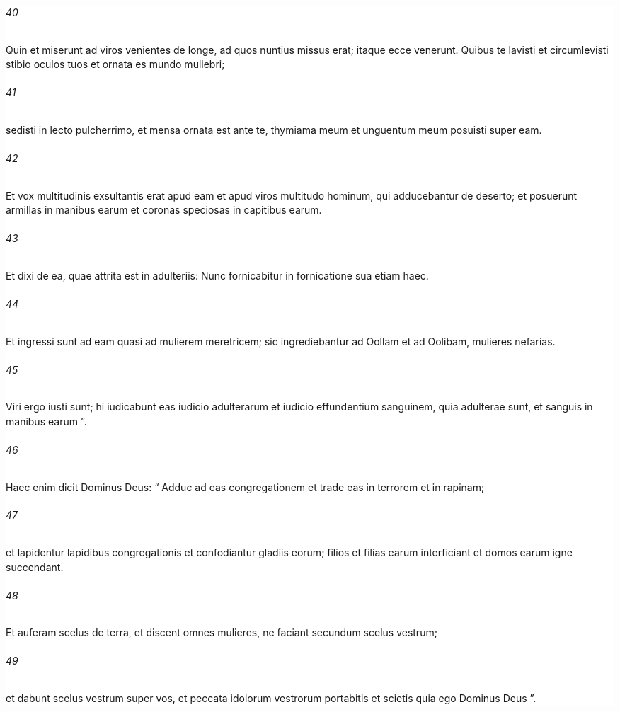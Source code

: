 ###### 40
Quin et miserunt ad viros venientes de longe, ad quos nuntius missus erat; itaque ecce venerunt. Quibus te lavisti et circumlevisti stibio oculos tuos et ornata es mundo muliebri; 
###### 41
sedisti in lecto pulcherrimo, et mensa ornata est ante te, thymiama meum et unguentum meum posuisti super eam. 
###### 42
Et vox multitudinis exsultantis erat apud eam et apud viros multitudo hominum, qui adducebantur de deserto; et posuerunt armillas in manibus earum et coronas speciosas in capitibus earum. 
###### 43
Et dixi de ea, quae attrita est in adulteriis: Nunc fornicabitur in fornicatione sua etiam haec. 
###### 44
Et ingressi sunt ad eam quasi ad mulierem meretricem; sic ingrediebantur ad Oollam et ad Oolibam, mulieres nefarias. 
###### 45
Viri ergo iusti sunt; hi iudicabunt eas iudicio adulterarum et iudicio effundentium sanguinem, quia adulterae sunt, et sanguis in manibus earum ”.
###### 46
Haec enim dicit Dominus Deus: “ Adduc ad eas congregationem et trade eas in terrorem et in rapinam; 
###### 47
et lapidentur lapidibus congregationis et confodiantur gladiis eorum; filios et filias earum interficiant et domos earum igne succendant. 
###### 48
Et auferam scelus de terra, et discent omnes mulieres, ne faciant secundum scelus vestrum; 
###### 49
et dabunt scelus vestrum super vos, et peccata idolorum vestrorum portabitis et scietis quia ego Dominus Deus ”.
